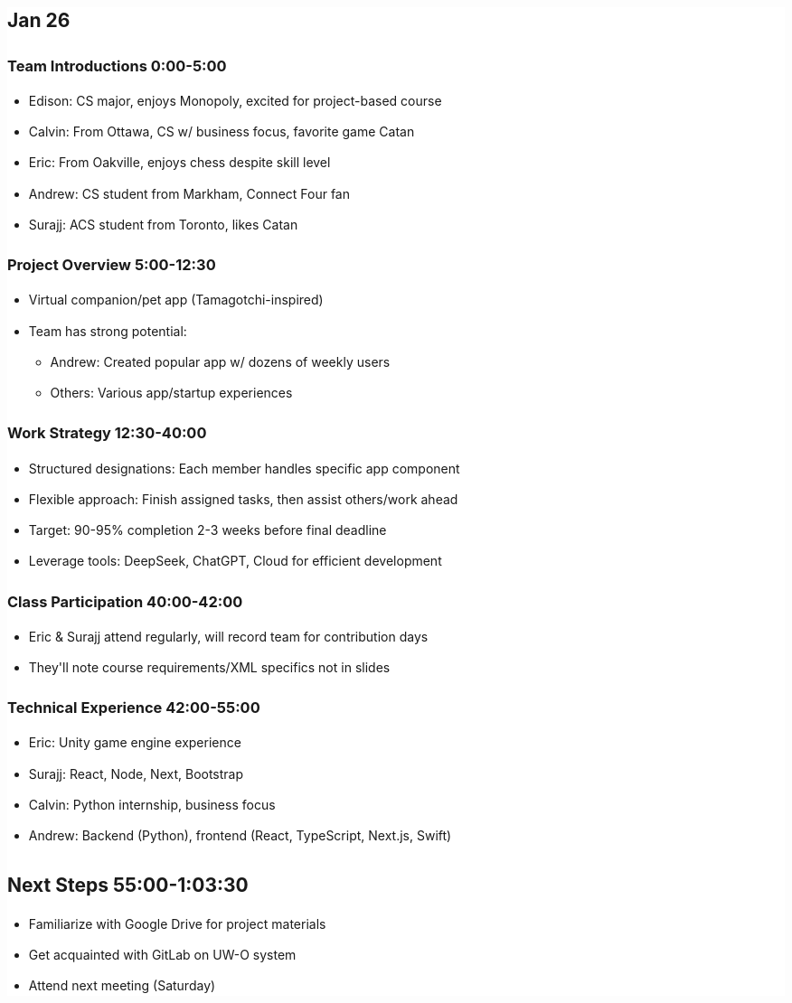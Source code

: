 ## **Jan 26**

### **Team Introductions 0:00-5:00**

* Edison: CS major, enjoys Monopoly, excited for project-based course

* Calvin: From Ottawa, CS w/ business focus, favorite game Catan

* Eric: From Oakville, enjoys chess despite skill level

* Andrew: CS student from Markham, Connect Four fan

* Surajj: ACS student from Toronto, likes Catan

### **Project Overview 5:00-12:30**

* Virtual companion/pet app (Tamagotchi-inspired)

* Team has strong potential:

  * Andrew: Created popular app w/ dozens of weekly users

  * Others: Various app/startup experiences

### **Work Strategy 12:30-40:00**

* Structured designations: Each member handles specific app component

* Flexible approach: Finish assigned tasks, then assist others/work ahead

* Target: 90-95% completion 2-3 weeks before final deadline

* Leverage tools: DeepSeek, ChatGPT, Cloud for efficient development

### **Class Participation 40:00-42:00**

* Eric & Surajj attend regularly, will record team for contribution days

* They'll note course requirements/XML specifics not in slides

### **Technical Experience 42:00-55:00**

* Eric: Unity game engine experience

* Surajj: React, Node, Next, Bootstrap

* Calvin: Python internship, business focus

* Andrew: Backend (Python), frontend (React, TypeScript, Next.js, Swift)

## **Next Steps 55:00-1:03:30**

* Familiarize with Google Drive for project materials

* Get acquainted with GitLab on UW-O system

* Attend next meeting (Saturday)
